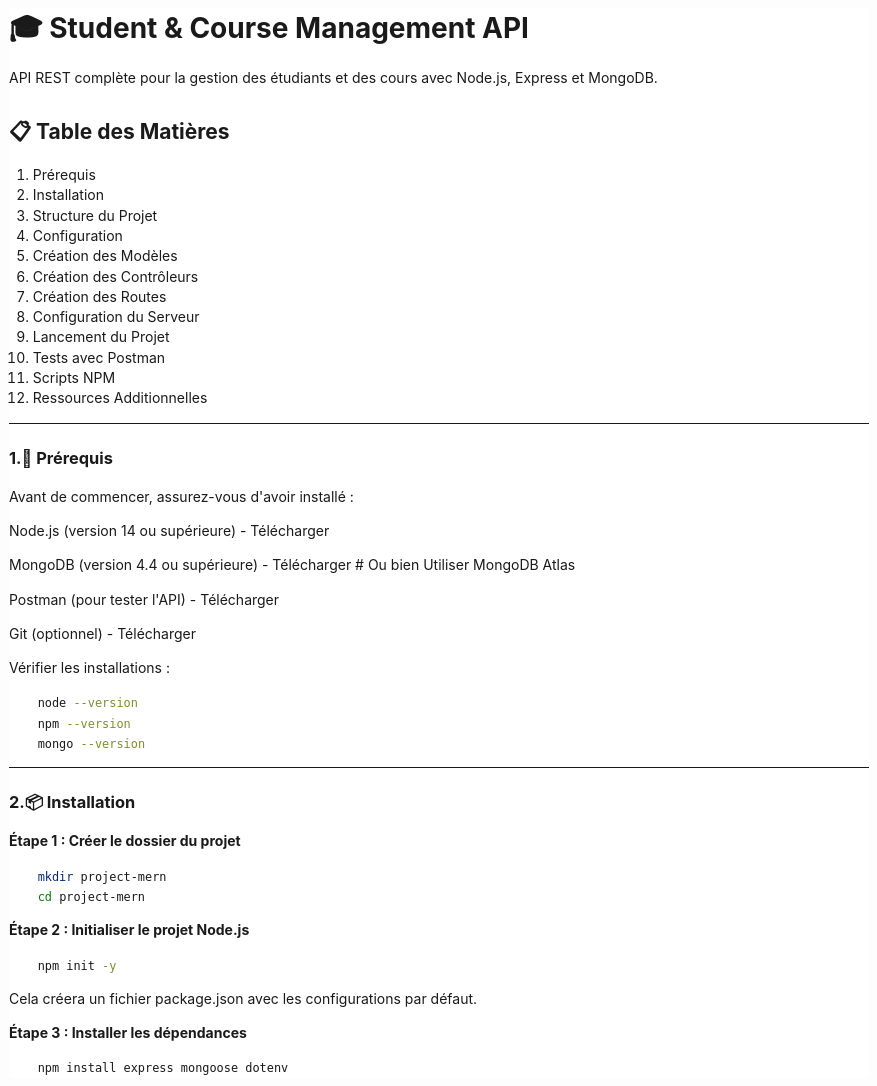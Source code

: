 # 🎓 Student & Course Management API
API REST complète pour la gestion des étudiants et des cours avec Node.js, Express et MongoDB.

## 📋 Table des Matières

1. Prérequis
2. Installation
3. Structure du Projet
4. Configuration
5. Création des Modèles
6. Création des Contrôleurs
7. Création des Routes
8. Configuration du Serveur
9. Lancement du Projet
10. Tests avec Postman
11. Scripts NPM
12. Ressources Additionnelles

---
### 1.🔧 Prérequis

Avant de commencer, assurez-vous d'avoir installé :

Node.js (version 14 ou supérieure) - Télécharger

MongoDB (version 4.4 ou supérieure) - Télécharger # Ou bien Utiliser MongoDB Atlas

Postman (pour tester l'API) - Télécharger

Git (optionnel) - Télécharger

Vérifier les installations :
```bash
    node --version
    npm --version
    mongo --version
```
---
### 2.📦 Installation

**Étape 1 : Créer le dossier du projet**
```bash
    mkdir project-mern
    cd project-mern
```
**Étape 2 : Initialiser le projet Node.js**
```bash
    npm init -y
``` 
Cela créera un fichier package.json avec les configurations par défaut.

**Étape 3 : Installer les dépendances**
```bash
    npm install express mongoose dotenv
```
